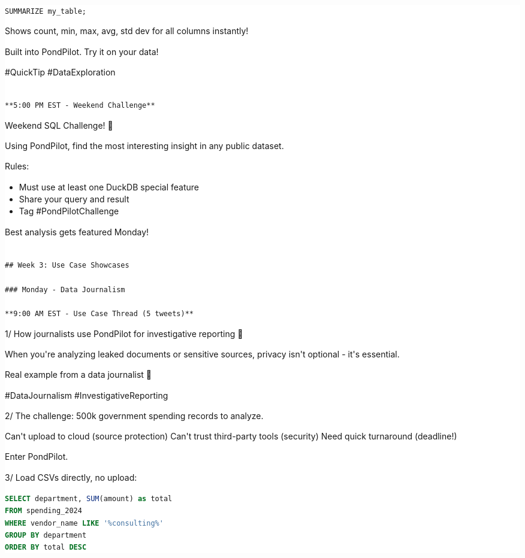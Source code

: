 ```sql
SUMMARIZE my_table;
```

Shows count, min, max, avg, std dev for all columns instantly!

Built into PondPilot. Try it on your data!

#QuickTip #DataExploration
```

**5:00 PM EST - Weekend Challenge**
```
Weekend SQL Challenge! 🦆

Using PondPilot, find the most interesting insight in any public dataset.

Rules:
- Must use at least one DuckDB special feature
- Share your query and result
- Tag #PondPilotChallenge

Best analysis gets featured Monday!
```

## Week 3: Use Case Showcases

### Monday - Data Journalism

**9:00 AM EST - Use Case Thread (5 tweets)**
```
1/ How journalists use PondPilot for investigative reporting 📰

When you're analyzing leaked documents or sensitive sources, privacy isn't optional - it's essential.

Real example from a data journalist 🧵

#DataJournalism #InvestigativeReporting
```

```
2/ The challenge: 500k government spending records to analyze.

Can't upload to cloud (source protection)
Can't trust third-party tools (security)
Need quick turnaround (deadline!)

Enter PondPilot.
```

```
3/ Load CSVs directly, no upload:

```sql
SELECT department, SUM(amount) as total
FROM spending_2024
WHERE vendor_name LIKE '%consulting%'
GROUP BY department
ORDER BY total DESC
```
